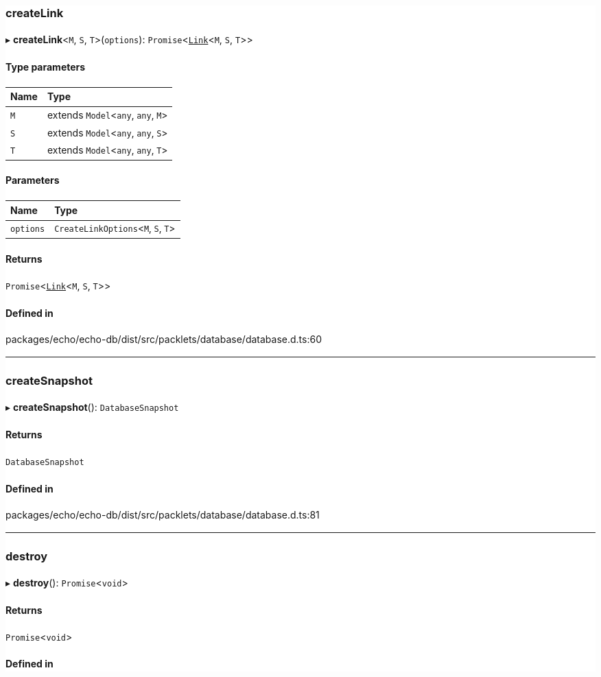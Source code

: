 ### createLink

▸ **createLink**<`M`, `S`, `T`\>(`options`): `Promise`<[`Link`](dxos_client.Link.md)<`M`, `S`, `T`\>\>

#### Type parameters

| Name | Type |
| :------ | :------ |
| `M` | extends `Model`<`any`, `any`, `M`\> |
| `S` | extends `Model`<`any`, `any`, `S`\> |
| `T` | extends `Model`<`any`, `any`, `T`\> |

#### Parameters

| Name | Type |
| :------ | :------ |
| `options` | `CreateLinkOptions`<`M`, `S`, `T`\> |

#### Returns

`Promise`<[`Link`](dxos_client.Link.md)<`M`, `S`, `T`\>\>

#### Defined in

packages/echo/echo-db/dist/src/packlets/database/database.d.ts:60

___

### createSnapshot

▸ **createSnapshot**(): `DatabaseSnapshot`

#### Returns

`DatabaseSnapshot`

#### Defined in

packages/echo/echo-db/dist/src/packlets/database/database.d.ts:81

___

### destroy

▸ **destroy**(): `Promise`<`void`\>

#### Returns

`Promise`<`void`\>

#### Defined in
